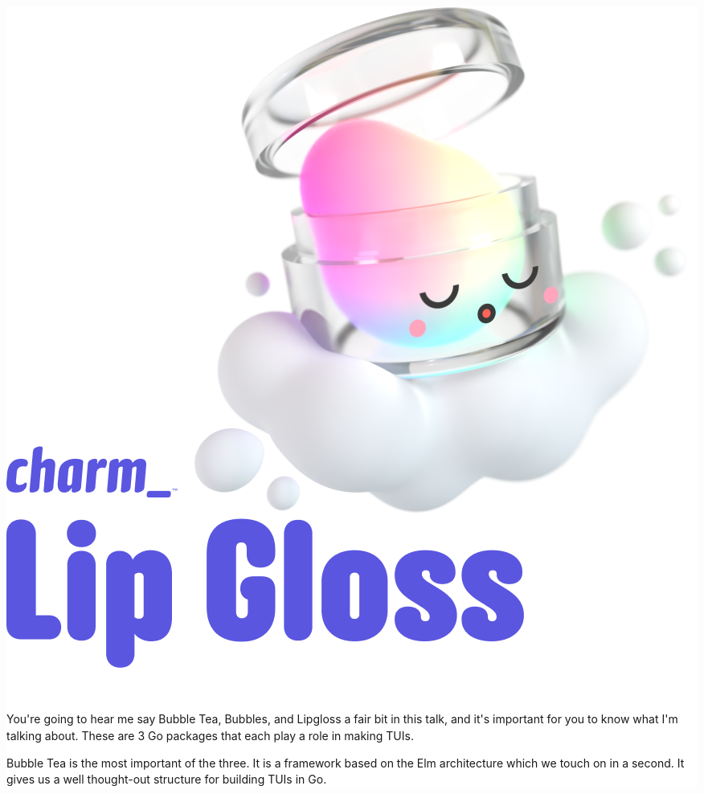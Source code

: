 ![](media/Clipboard_1.png)


You're going to hear me say Bubble Tea, Bubbles, and Lipgloss a fair bit in this talk, and it's important for you to know what I'm talking about. These are 3 Go packages that each play a role in making TUIs.

Bubble Tea is the most important of the three. It is a framework based on the Elm architecture which we touch on in a second. It gives us a well thought-out structure for building TUIs in Go.
